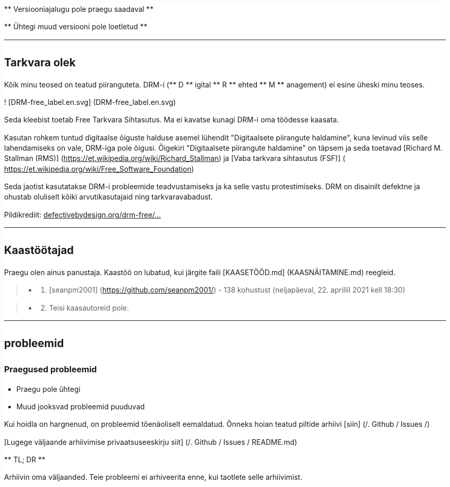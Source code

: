 ** Versiooniajalugu pole praegu saadaval **

** Ühtegi muud versiooni pole loetletud **

***

## Tarkvara olek

Kõik minu teosed on teatud piiranguteta. DRM-i (** D ** igital ** R ** ehted ** M ** anagement) ei esine üheski minu teoses.

! [DRM-free_label.en.svg] (DRM-free_label.en.svg)

Seda kleebist toetab Free Tarkvara Sihtasutus. Ma ei kavatse kunagi DRM-i oma töödesse kaasata.

Kasutan rohkem tuntud digitaalse õiguste halduse asemel lühendit "Digitaalsete piirangute haldamine", kuna levinud viis selle lahendamiseks on vale, DRM-iga pole õigusi. Õigekiri "Digitaalsete piirangute haldamine" on täpsem ja seda toetavad [Richard M. Stallman (RMS)] (https://et.wikipedia.org/wiki/Richard_Stallman) ja [Vaba tarkvara sihtasutus (FSF)] ( https://et.wikipedia.org/wiki/Free_Software_Foundation)

Seda jaotist kasutatakse DRM-i probleemide teadvustamiseks ja ka selle vastu protestimiseks. DRM on disainilt defektne ja ohustab oluliselt kõiki arvutikasutajaid ning tarkvaravabadust.

Pildikrediit: [defectivebydesign.org/drm-free/...](https://www.defectivebydesign.org/drm-free/how-to-use-label)

***

## Kaastöötajad

Praegu olen ainus panustaja. Kaastöö on lubatud, kui järgite faili [KAASETÖÖD.md] (KAASNÄITAMINE.md) reegleid.

> * 1. [seanpm2001] (https://github.com/seanpm2001/) - 138 kohustust (neljapäeval, 22. aprillil 2021 kell 18:30)

> * 2. Teisi kaasautoreid pole.

***

## probleemid

### Praegused probleemid

* Praegu pole ühtegi

* Muud jooksvad probleemid puuduvad

Kui hoidla on hargnenud, on probleemid tõenäoliselt eemaldatud. Õnneks hoian teatud piltide arhiivi [siin] (/. Github / Issues /)

[Lugege väljaande arhiivimise privaatsuseeskirju siit] (/. Github / Issues / README.md)

** TL; DR **

Arhiivin oma väljaanded. Teie probleemi ei arhiveerita enne, kui taotlete selle arhiivimist.
